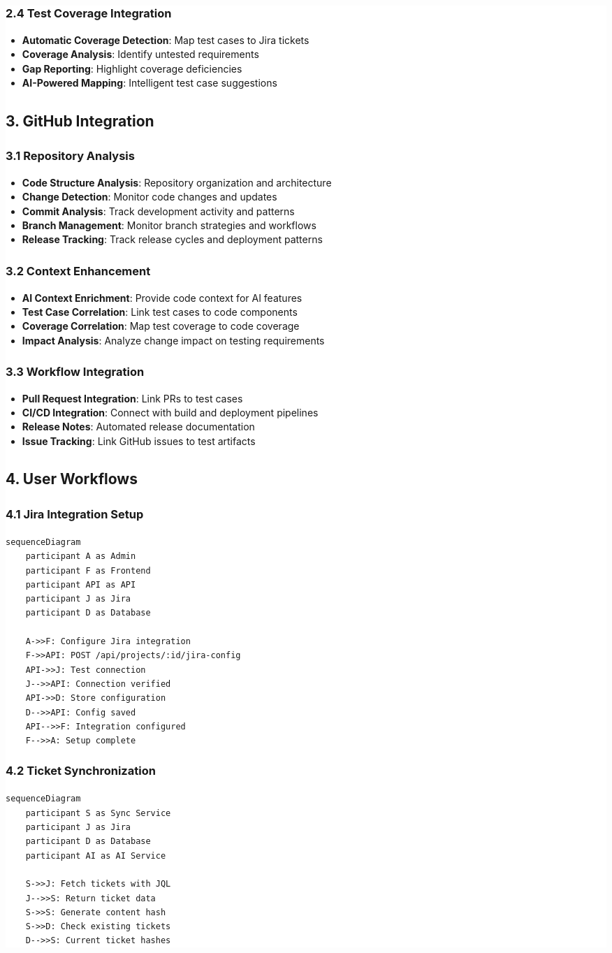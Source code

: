 ### 2.4 Test Coverage Integration
- **Automatic Coverage Detection**: Map test cases to Jira tickets
- **Coverage Analysis**: Identify untested requirements
- **Gap Reporting**: Highlight coverage deficiencies
- **AI-Powered Mapping**: Intelligent test case suggestions

## 3. GitHub Integration

### 3.1 Repository Analysis
- **Code Structure Analysis**: Repository organization and architecture
- **Change Detection**: Monitor code changes and updates
- **Commit Analysis**: Track development activity and patterns
- **Branch Management**: Monitor branch strategies and workflows
- **Release Tracking**: Track release cycles and deployment patterns

### 3.2 Context Enhancement
- **AI Context Enrichment**: Provide code context for AI features
- **Test Case Correlation**: Link test cases to code components
- **Coverage Correlation**: Map test coverage to code coverage
- **Impact Analysis**: Analyze change impact on testing requirements

### 3.3 Workflow Integration
- **Pull Request Integration**: Link PRs to test cases
- **CI/CD Integration**: Connect with build and deployment pipelines
- **Release Notes**: Automated release documentation
- **Issue Tracking**: Link GitHub issues to test artifacts

## 4. User Workflows

### 4.1 Jira Integration Setup
```mermaid
sequenceDiagram
    participant A as Admin
    participant F as Frontend
    participant API as API
    participant J as Jira
    participant D as Database

    A->>F: Configure Jira integration
    F->>API: POST /api/projects/:id/jira-config
    API->>J: Test connection
    J-->>API: Connection verified
    API->>D: Store configuration
    D-->>API: Config saved
    API-->>F: Integration configured
    F-->>A: Setup complete
```

### 4.2 Ticket Synchronization
```mermaid
sequenceDiagram
    participant S as Sync Service
    participant J as Jira
    participant D as Database
    participant AI as AI Service

    S->>J: Fetch tickets with JQL
    J-->>S: Return ticket data
    S->>S: Generate content hash
    S->>D: Check existing tickets
    D-->>S: Current ticket hashes
```